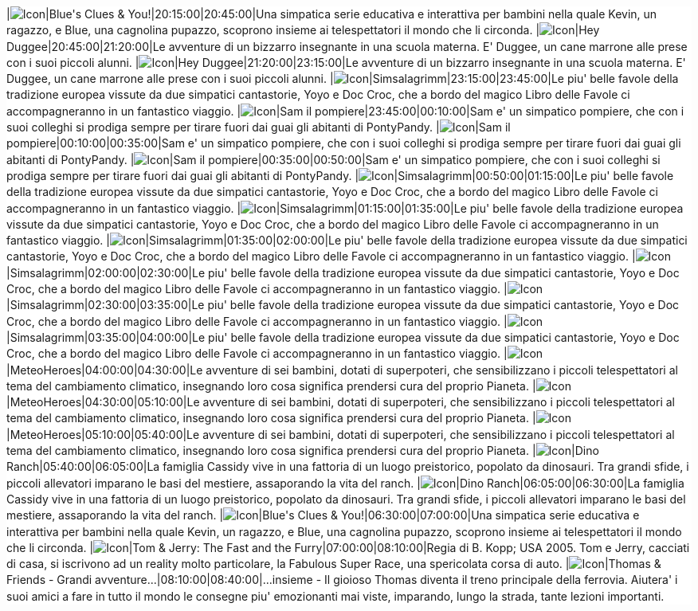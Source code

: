 |![Icon](https://guidatv.sky.it/uuid/kids_cover_l4Al8lvJi.png)|Blue&#039;s Clues &amp; You!|20:15:00|20:45:00|Una simpatica serie educativa e interattiva per bambini nella quale Kevin, un ragazzo, e Blue, una cagnolina pupazzo, scoprono insieme ai telespettatori il mondo che li circonda.
|![Icon](https://guidatv.sky.it/uuid/kids_cover_l4Al8lvJi.png)|Hey Duggee|20:45:00|21:20:00|Le avventure di un bizzarro insegnante in una scuola materna. E&#039; Duggee, un cane marrone alle prese con i suoi piccoli alunni.
|![Icon](https://guidatv.sky.it/uuid/kids_cover_l4Al8lvJi.png)|Hey Duggee|21:20:00|23:15:00|Le avventure di un bizzarro insegnante in una scuola materna. E&#039; Duggee, un cane marrone alle prese con i suoi piccoli alunni.
|![Icon](https://guidatv.sky.it/uuid/kids_cover_l4Al8lvJi.png)|Simsalagrimm|23:15:00|23:45:00|Le piu&#039; belle favole della tradizione europea vissute da due simpatici cantastorie, Yoyo e Doc Croc, che a bordo del magico Libro delle Favole ci accompagneranno in un fantastico viaggio.
|![Icon](https://guidatv.sky.it/uuid/kids_cover_l4Al8lvJi.png)|Sam il pompiere|23:45:00|00:10:00|Sam e&#039; un simpatico pompiere, che con i suoi colleghi si prodiga sempre per tirare fuori dai guai gli abitanti di PontyPandy.
|![Icon](https://guidatv.sky.it/uuid/kids_cover_l4Al8lvJi.png)|Sam il pompiere|00:10:00|00:35:00|Sam e&#039; un simpatico pompiere, che con i suoi colleghi si prodiga sempre per tirare fuori dai guai gli abitanti di PontyPandy.
|![Icon](https://guidatv.sky.it/uuid/kids_cover_l4Al8lvJi.png)|Sam il pompiere|00:35:00|00:50:00|Sam e&#039; un simpatico pompiere, che con i suoi colleghi si prodiga sempre per tirare fuori dai guai gli abitanti di PontyPandy.
|![Icon](https://guidatv.sky.it/uuid/kids_cover_l4Al8lvJi.png)|Simsalagrimm|00:50:00|01:15:00|Le piu&#039; belle favole della tradizione europea vissute da due simpatici cantastorie, Yoyo e Doc Croc, che a bordo del magico Libro delle Favole ci accompagneranno in un fantastico viaggio.
|![Icon](https://guidatv.sky.it/uuid/kids_cover_l4Al8lvJi.png)|Simsalagrimm|01:15:00|01:35:00|Le piu&#039; belle favole della tradizione europea vissute da due simpatici cantastorie, Yoyo e Doc Croc, che a bordo del magico Libro delle Favole ci accompagneranno in un fantastico viaggio.
|![Icon](https://guidatv.sky.it/uuid/kids_cover_l4Al8lvJi.png)|Simsalagrimm|01:35:00|02:00:00|Le piu&#039; belle favole della tradizione europea vissute da due simpatici cantastorie, Yoyo e Doc Croc, che a bordo del magico Libro delle Favole ci accompagneranno in un fantastico viaggio.
|![Icon](https://guidatv.sky.it/uuid/kids_cover_l4Al8lvJi.png)|Simsalagrimm|02:00:00|02:30:00|Le piu&#039; belle favole della tradizione europea vissute da due simpatici cantastorie, Yoyo e Doc Croc, che a bordo del magico Libro delle Favole ci accompagneranno in un fantastico viaggio.
|![Icon](https://guidatv.sky.it/uuid/kids_cover_l4Al8lvJi.png)|Simsalagrimm|02:30:00|03:35:00|Le piu&#039; belle favole della tradizione europea vissute da due simpatici cantastorie, Yoyo e Doc Croc, che a bordo del magico Libro delle Favole ci accompagneranno in un fantastico viaggio.
|![Icon](https://guidatv.sky.it/uuid/kids_cover_l4Al8lvJi.png)|Simsalagrimm|03:35:00|04:00:00|Le piu&#039; belle favole della tradizione europea vissute da due simpatici cantastorie, Yoyo e Doc Croc, che a bordo del magico Libro delle Favole ci accompagneranno in un fantastico viaggio.
|![Icon](https://guidatv.sky.it/uuid/kids_cover_l4Al8lvJi.png)|MeteoHeroes|04:00:00|04:30:00|Le avventure di sei bambini, dotati di superpoteri, che sensibilizzano i piccoli telespettatori al tema del cambiamento climatico, insegnando loro cosa significa prendersi cura del proprio Pianeta.
|![Icon](https://guidatv.sky.it/uuid/kids_cover_l4Al8lvJi.png)|MeteoHeroes|04:30:00|05:10:00|Le avventure di sei bambini, dotati di superpoteri, che sensibilizzano i piccoli telespettatori al tema del cambiamento climatico, insegnando loro cosa significa prendersi cura del proprio Pianeta.
|![Icon](https://guidatv.sky.it/uuid/kids_cover_l4Al8lvJi.png)|MeteoHeroes|05:10:00|05:40:00|Le avventure di sei bambini, dotati di superpoteri, che sensibilizzano i piccoli telespettatori al tema del cambiamento climatico, insegnando loro cosa significa prendersi cura del proprio Pianeta.
|![Icon](https://guidatv.sky.it/uuid/kids_cover_l4Al8lvJi.png)|Dino Ranch|05:40:00|06:05:00|La famiglia Cassidy vive in una fattoria di un luogo preistorico, popolato da dinosauri. Tra grandi sfide, i piccoli allevatori imparano le basi del mestiere, assaporando la vita del ranch.
|![Icon](https://guidatv.sky.it/uuid/kids_cover_l4Al8lvJi.png)|Dino Ranch|06:05:00|06:30:00|La famiglia Cassidy vive in una fattoria di un luogo preistorico, popolato da dinosauri. Tra grandi sfide, i piccoli allevatori imparano le basi del mestiere, assaporando la vita del ranch.
|![Icon](https://guidatv.sky.it/uuid/kids_cover_l4Al8lvJi.png)|Blue&#039;s Clues &amp; You!|06:30:00|07:00:00|Una simpatica serie educativa e interattiva per bambini nella quale Kevin, un ragazzo, e Blue, una cagnolina pupazzo, scoprono insieme ai telespettatori il mondo che li circonda.
|![Icon](https://guidatv.sky.it/uuid/kids_cover_l4Al8lvJi.png)|Tom &amp; Jerry: The Fast and the Furry|07:00:00|08:10:00|Regia di B. Kopp; USA 2005. Tom e Jerry, cacciati di casa, si iscrivono ad un reality molto particolare, la Fabulous Super Race, una spericolata corsa di auto.
|![Icon](https://guidatv.sky.it/uuid/kids_cover_l4Al8lvJi.png)|Thomas &amp; Friends - Grandi avventure...|08:10:00|08:40:00|...insieme - Il gioioso Thomas diventa il treno principale della ferrovia. Aiutera&#039; i suoi amici a fare in tutto il mondo le consegne piu&#039; emozionanti mai viste, imparando, lungo la strada, tante lezioni importanti.